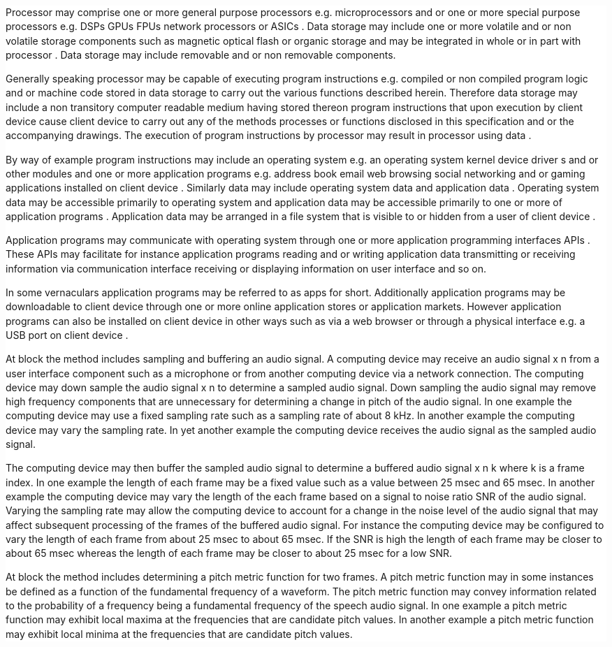 Processor may comprise one or more general purpose processors e.g. microprocessors and or one or more special purpose processors e.g. DSPs GPUs FPUs network processors or ASICs . Data storage may include one or more volatile and or non volatile storage components such as magnetic optical flash or organic storage and may be integrated in whole or in part with processor . Data storage may include removable and or non removable components.

Generally speaking processor may be capable of executing program instructions e.g. compiled or non compiled program logic and or machine code stored in data storage to carry out the various functions described herein. Therefore data storage may include a non transitory computer readable medium having stored thereon program instructions that upon execution by client device cause client device to carry out any of the methods processes or functions disclosed in this specification and or the accompanying drawings. The execution of program instructions by processor may result in processor using data .

By way of example program instructions may include an operating system e.g. an operating system kernel device driver s and or other modules and one or more application programs e.g. address book email web browsing social networking and or gaming applications installed on client device . Similarly data may include operating system data and application data . Operating system data may be accessible primarily to operating system and application data may be accessible primarily to one or more of application programs . Application data may be arranged in a file system that is visible to or hidden from a user of client device .

Application programs may communicate with operating system through one or more application programming interfaces APIs . These APIs may facilitate for instance application programs reading and or writing application data transmitting or receiving information via communication interface receiving or displaying information on user interface and so on.

In some vernaculars application programs may be referred to as apps for short. Additionally application programs may be downloadable to client device through one or more online application stores or application markets. However application programs can also be installed on client device in other ways such as via a web browser or through a physical interface e.g. a USB port on client device .

At block the method includes sampling and buffering an audio signal. A computing device may receive an audio signal x n from a user interface component such as a microphone or from another computing device via a network connection. The computing device may down sample the audio signal x n to determine a sampled audio signal. Down sampling the audio signal may remove high frequency components that are unnecessary for determining a change in pitch of the audio signal. In one example the computing device may use a fixed sampling rate such as a sampling rate of about 8 kHz. In another example the computing device may vary the sampling rate. In yet another example the computing device receives the audio signal as the sampled audio signal.

The computing device may then buffer the sampled audio signal to determine a buffered audio signal x n k where k is a frame index. In one example the length of each frame may be a fixed value such as a value between 25 msec and 65 msec. In another example the computing device may vary the length of the each frame based on a signal to noise ratio SNR of the audio signal. Varying the sampling rate may allow the computing device to account for a change in the noise level of the audio signal that may affect subsequent processing of the frames of the buffered audio signal. For instance the computing device may be configured to vary the length of each frame from about 25 msec to about 65 msec. If the SNR is high the length of each frame may be closer to about 65 msec whereas the length of each frame may be closer to about 25 msec for a low SNR.

At block the method includes determining a pitch metric function for two frames. A pitch metric function may in some instances be defined as a function of the fundamental frequency of a waveform. The pitch metric function may convey information related to the probability of a frequency being a fundamental frequency of the speech audio signal. In one example a pitch metric function may exhibit local maxima at the frequencies that are candidate pitch values. In another example a pitch metric function may exhibit local minima at the frequencies that are candidate pitch values.
